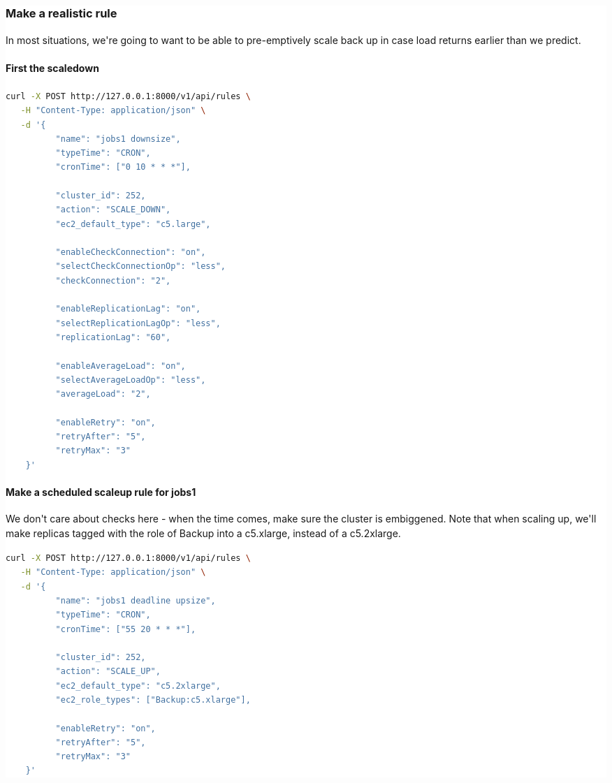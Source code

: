 ### Make a realistic rule
In most situations, we're going to want to be able to pre-emptively scale back up in case load returns earlier than we predict. 
#### First the scaledown
```sh
curl -X POST http://127.0.0.1:8000/v1/api/rules \
   -H "Content-Type: application/json" \
   -d '{ 
          "name": "jobs1 downsize", 
          "typeTime": "CRON", 
          "cronTime": ["0 10 * * *"],

          "cluster_id": 252,
          "action": "SCALE_DOWN",
          "ec2_default_type": "c5.large",

          "enableCheckConnection": "on",
          "selectCheckConnectionOp": "less",
          "checkConnection": "2",

          "enableReplicationLag": "on",
          "selectReplicationLagOp": "less",
          "replicationLag": "60",

          "enableAverageLoad": "on",
          "selectAverageLoadOp": "less",
          "averageLoad": "2",

          "enableRetry": "on",
          "retryAfter": "5",
          "retryMax": "3"
    }'
```

#### Make a scheduled scaleup rule for jobs1
We don't care about checks here - when the time comes, make sure the cluster is embiggened. Note that when scaling up, we'll make replicas tagged with the role of Backup into a c5.xlarge, instead of a c5.2xlarge.
```sh
curl -X POST http://127.0.0.1:8000/v1/api/rules \
   -H "Content-Type: application/json" \
   -d '{ 
          "name": "jobs1 deadline upsize", 
          "typeTime": "CRON", 
          "cronTime": ["55 20 * * *"],

          "cluster_id": 252,
          "action": "SCALE_UP",
          "ec2_default_type": "c5.2xlarge",
          "ec2_role_types": ["Backup:c5.xlarge"],

          "enableRetry": "on",
          "retryAfter": "5",
          "retryMax": "3"
    }'
```
